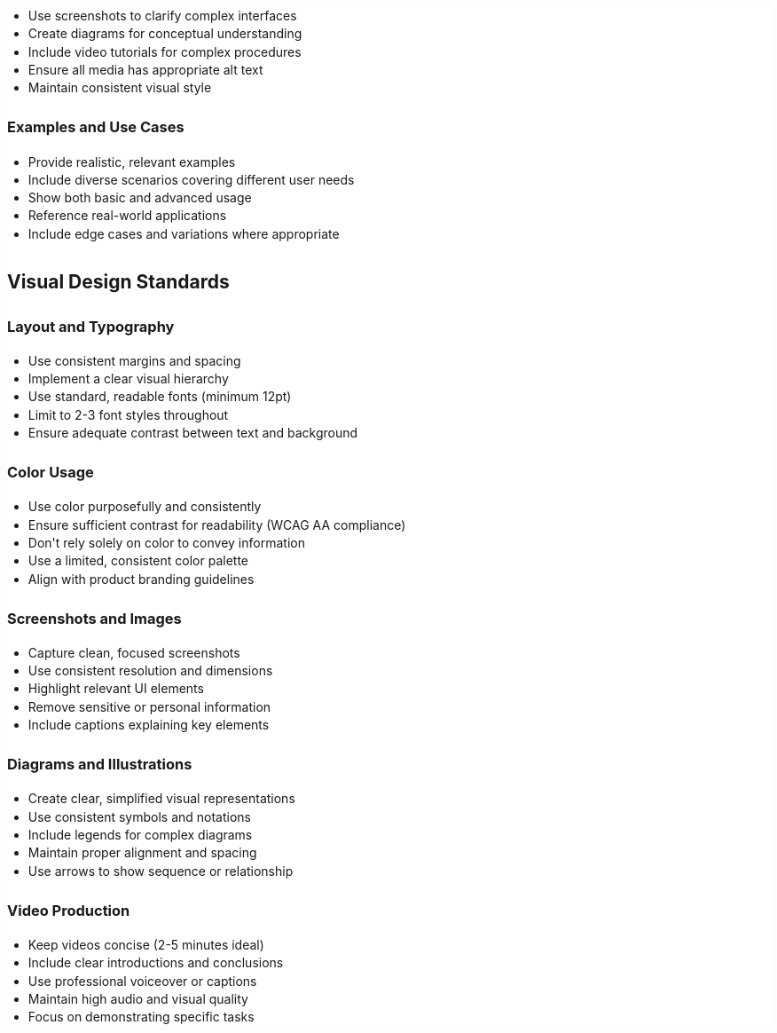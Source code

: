 - Use screenshots to clarify complex interfaces
- Create diagrams for conceptual understanding
- Include video tutorials for complex procedures
- Ensure all media has appropriate alt text
- Maintain consistent visual style

### Examples and Use Cases

- Provide realistic, relevant examples
- Include diverse scenarios covering different user needs
- Show both basic and advanced usage
- Reference real-world applications
- Include edge cases and variations where appropriate

## Visual Design Standards

### Layout and Typography

- Use consistent margins and spacing
- Implement a clear visual hierarchy
- Use standard, readable fonts (minimum 12pt)
- Limit to 2-3 font styles throughout
- Ensure adequate contrast between text and background

### Color Usage

- Use color purposefully and consistently
- Ensure sufficient contrast for readability (WCAG AA compliance)
- Don't rely solely on color to convey information
- Use a limited, consistent color palette
- Align with product branding guidelines

### Screenshots and Images

- Capture clean, focused screenshots
- Use consistent resolution and dimensions
- Highlight relevant UI elements
- Remove sensitive or personal information
- Include captions explaining key elements

### Diagrams and Illustrations

- Create clear, simplified visual representations
- Use consistent symbols and notations
- Include legends for complex diagrams
- Maintain proper alignment and spacing
- Use arrows to show sequence or relationship

### Video Production

- Keep videos concise (2-5 minutes ideal)
- Include clear introductions and conclusions
- Use professional voiceover or captions
- Maintain high audio and visual quality
- Focus on demonstrating specific tasks

